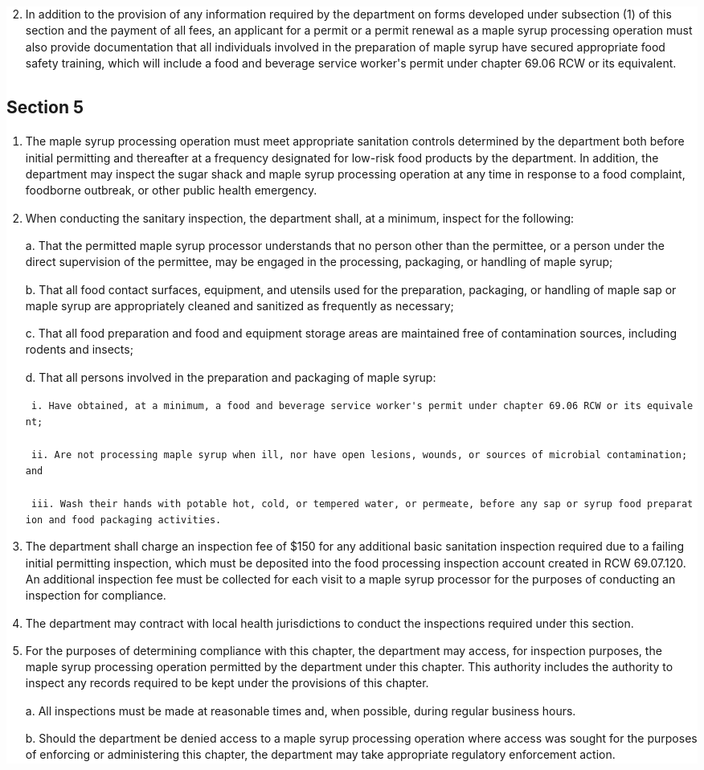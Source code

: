 2. In addition to the provision of any information required by the department on forms developed under subsection (1) of this section and the payment of all fees, an applicant for a permit or a permit renewal as a maple syrup processing operation must also provide documentation that all individuals involved in the preparation of maple syrup have secured appropriate food safety training, which will include a food and beverage service worker's permit under chapter 69.06 RCW or its equivalent.

## Section 5
1. The maple syrup processing operation must meet appropriate sanitation controls determined by the department both before initial permitting and thereafter at a frequency designated for low-risk food products by the department. In addition, the department may inspect the sugar shack and maple syrup processing operation at any time in response to a food complaint, foodborne outbreak, or other public health emergency.

2. When conducting the sanitary inspection, the department shall, at a minimum, inspect for the following:

    a. That the permitted maple syrup processor understands that no person other than the permittee, or a person under the direct supervision of the permittee, may be engaged in the processing, packaging, or handling of maple syrup;

    b. That all food contact surfaces, equipment, and utensils used for the preparation, packaging, or handling of maple sap or maple syrup are appropriately cleaned and sanitized as frequently as necessary;

    c. That all food preparation and food and equipment storage areas are maintained free of contamination sources, including rodents and insects;

    d. That all persons involved in the preparation and packaging of maple syrup:

        i. Have obtained, at a minimum, a food and beverage service worker's permit under chapter 69.06 RCW or its equivalent;

        ii. Are not processing maple syrup when ill, nor have open lesions, wounds, or sources of microbial contamination; and

        iii. Wash their hands with potable hot, cold, or tempered water, or permeate, before any sap or syrup food preparation and food packaging activities.

3. The department shall charge an inspection fee of $150 for any additional basic sanitation inspection required due to a failing initial permitting inspection, which must be deposited into the food processing inspection account created in RCW 69.07.120. An additional inspection fee must be collected for each visit to a maple syrup processor for the purposes of conducting an inspection for compliance.

4. The department may contract with local health jurisdictions to conduct the inspections required under this section.

5. For the purposes of determining compliance with this chapter, the department may access, for inspection purposes, the maple syrup processing operation permitted by the department under this chapter. This authority includes the authority to inspect any records required to be kept under the provisions of this chapter.

    a. All inspections must be made at reasonable times and, when possible, during regular business hours.

    b. Should the department be denied access to a maple syrup processing operation where access was sought for the purposes of enforcing or administering this chapter, the department may take appropriate regulatory enforcement action.
